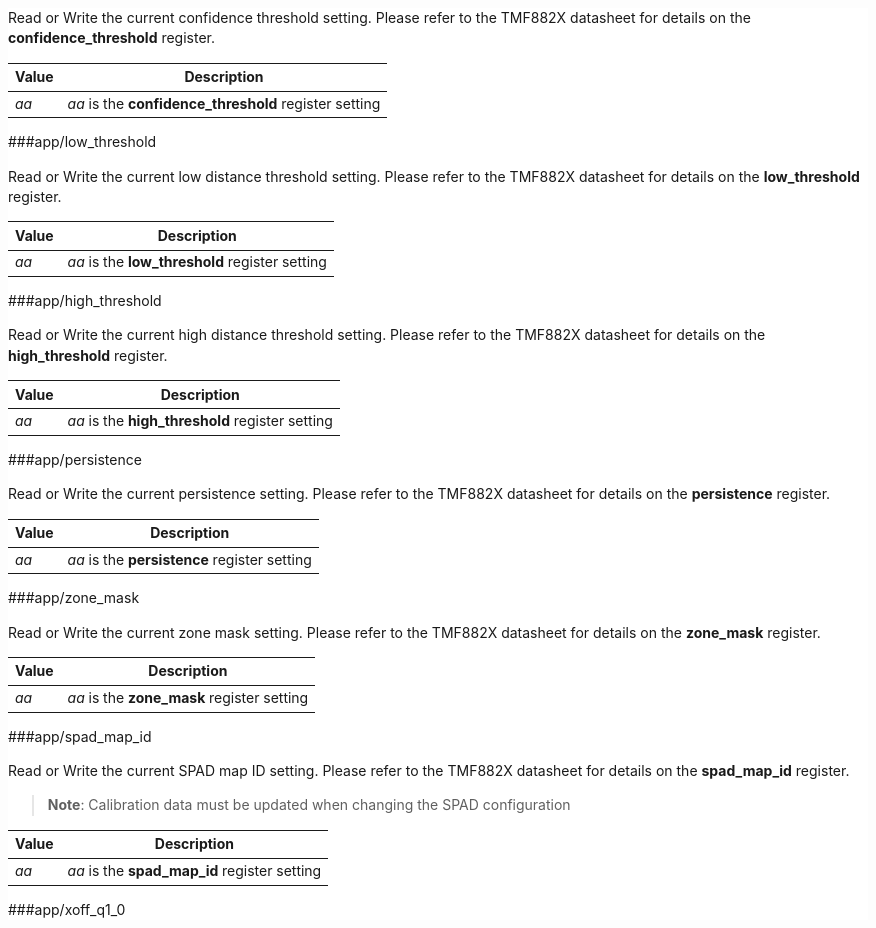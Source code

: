 Read or Write the current confidence threshold setting. Please refer
to the TMF882X datasheet for details on the **confidence_threshold** register.

| Value | Description                                     |
|-------|-------------------------------------------------|
| _aa_  | _aa_ is the  **confidence_threshold** register setting  |

###app/low_threshold

Read or Write the current low distance threshold setting. Please refer
to the TMF882X datasheet for details on the **low_threshold** register.

| Value | Description                                |
|-------|--------------------------------------------|
| _aa_  | _aa_ is the  **low_threshold** register setting    |

###app/high_threshold

Read or Write the current high distance threshold setting. Please refer
to the TMF882X datasheet for details on the **high_threshold** register.

| Value | Description                                |
|-------|--------------------------------------------|
| _aa_  | _aa_ is the  **high_threshold** register setting   |

###app/persistence

Read or Write the current persistence setting. Please refer
to the TMF882X datasheet for details on the **persistence** register.

| Value | Description                                |
|-------|--------------------------------------------|
| _aa_  | _aa_ is the  **persistence** register setting      |

###app/zone_mask

Read or Write the current zone mask setting. Please refer
to the TMF882X datasheet for details on the **zone_mask** register.

| Value | Description                                |
|-------|--------------------------------------------|
| _aa_  | _aa_ is the  **zone_mask** register setting        |

###app/spad_map_id

Read or Write the current SPAD map ID setting. Please refer
to the TMF882X datasheet for details on the **spad_map_id** register.

> **Note**: Calibration data must be updated when changing the SPAD configuration

| Value | Description                                |
|-------|--------------------------------------------|
| _aa_  | _aa_ is the  **spad_map_id** register setting      |

###app/xoff_q1_0

